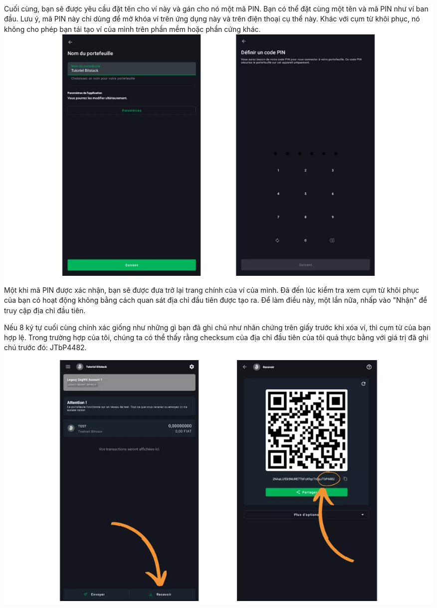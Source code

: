 Cuối cùng, bạn sẽ được yêu cầu đặt tên cho ví này và gán cho nó một mã PIN. Bạn có thể đặt cùng một tên và mã PIN như ví ban đầu.
Lưu ý, mã PIN này chỉ dùng để mở khóa ví trên ứng dụng này và trên điện thoại cụ thể này. Khác với cụm từ khôi phục, nó không cho phép bạn tái tạo ví của mình trên phần mềm hoặc phần cứng khác.
![image](assets/30.webp)

Một khi mã PIN được xác nhận, bạn sẽ được đưa trở lại trang chính của ví của mình. Đã đến lúc kiểm tra xem cụm từ khôi phục của bạn có hoạt động không bằng cách quan sát địa chỉ đầu tiên được tạo ra. Để làm điều này, một lần nữa, nhấp vào "Nhận" để truy cập địa chỉ đầu tiên.

Nếu 8 ký tự cuối cùng chính xác giống như những gì bạn đã ghi chú như nhân chứng trên giấy trước khi xóa ví, thì cụm từ của bạn hợp lệ. Trong trường hợp của tôi, chúng ta có thể thấy rằng checksum của địa chỉ đầu tiên của tôi quả thực bằng với giá trị đã ghi chú trước đó: JTbP4482.

![image](assets/32.webp)
